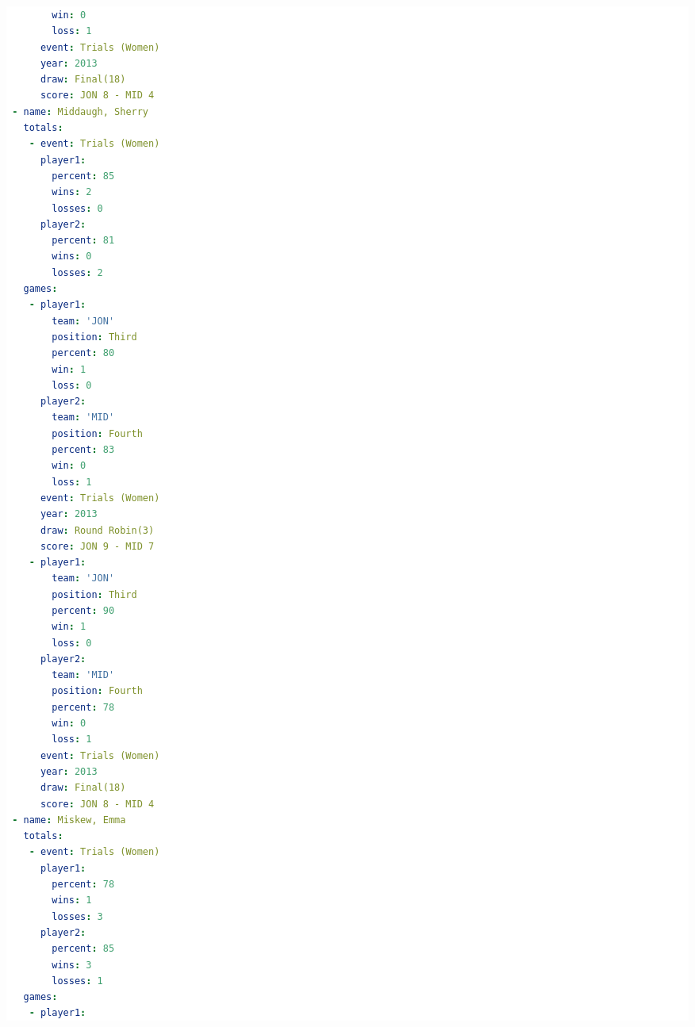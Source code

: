```yaml
        win: 0
        loss: 1
      event: Trials (Women)
      year: 2013
      draw: Final(18)
      score: JON 8 - MID 4
 - name: Middaugh, Sherry
   totals:
    - event: Trials (Women)
      player1:
        percent: 85
        wins: 2
        losses: 0
      player2:
        percent: 81
        wins: 0
        losses: 2
   games:
    - player1:
        team: 'JON'
        position: Third
        percent: 80
        win: 1
        loss: 0
      player2:
        team: 'MID'
        position: Fourth
        percent: 83
        win: 0
        loss: 1
      event: Trials (Women)
      year: 2013
      draw: Round Robin(3)
      score: JON 9 - MID 7
    - player1:
        team: 'JON'
        position: Third
        percent: 90
        win: 1
        loss: 0
      player2:
        team: 'MID'
        position: Fourth
        percent: 78
        win: 0
        loss: 1
      event: Trials (Women)
      year: 2013
      draw: Final(18)
      score: JON 8 - MID 4
 - name: Miskew, Emma
   totals:
    - event: Trials (Women)
      player1:
        percent: 78
        wins: 1
        losses: 3
      player2:
        percent: 85
        wins: 3
        losses: 1
   games:
    - player1:
```